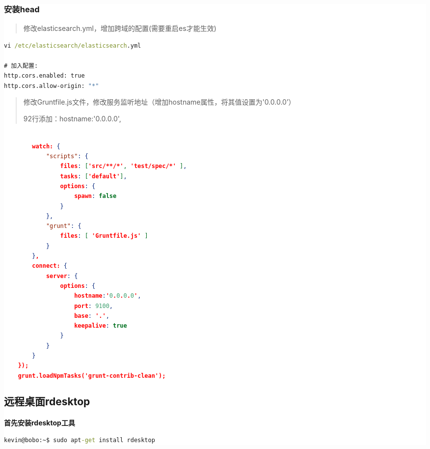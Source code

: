 

### 安装head

> 修改elasticsearch.yml，增加跨域的配置(需要重启es才能生效)

```cmd
vi /etc/elasticsearch/elasticsearch.yml

# 加入配置:
http.cors.enabled: true
http.cors.allow-origin: "*"
```

> 修改Gruntfile.js文件，修改服务监听地址（增加hostname属性，将其值设置为'0.0.0.0’）
>
> 92行添加：hostname:'0.0.0.0',

```json

		watch: {
			"scripts": {
				files: ['src/**/*', 'test/spec/*' ],
				tasks: ['default'],
				options: {
					spawn: false
				}
			},
			"grunt": {
				files: [ 'Gruntfile.js' ]
			}
		},
		connect: {
			server: {
				options: {
					hostname:'0.0.0.0',
					port: 9100,
					base: '.',
					keepalive: true
				}
			}
		}
	});
	grunt.loadNpmTasks('grunt-contrib-clean');
```



## 远程桌面rdesktop

**首先安装rdesktop工具**

```cmd
kevin@bobo:~$ sudo apt-get install rdesktop
```
